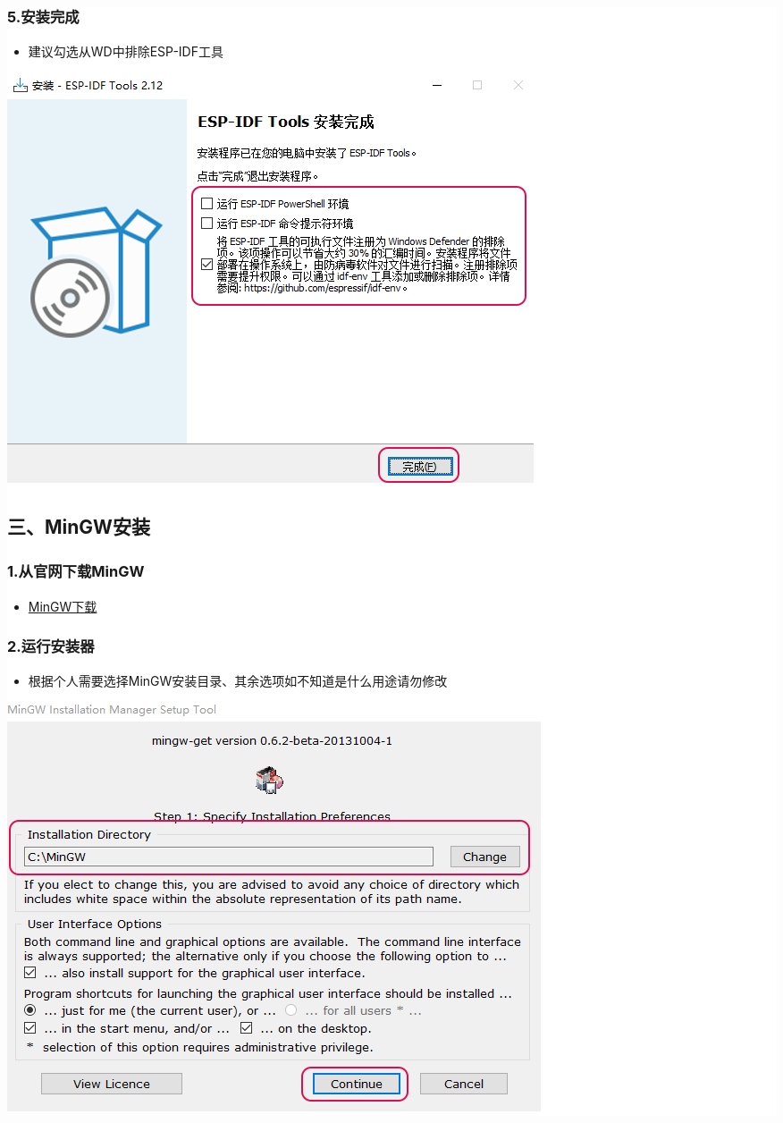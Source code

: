 
### 5.安装完成

- 建议勾选从WD中排除ESP-IDF工具

![image-20211206095542320](UserGuideCilon.assets/image-20211206095542320.png)

## 三、MinGW安装

### 1.从官网下载MinGW

- [MinGW下载](https://sourceforge.net/projects/mingw/)

### 2.运行安装器

- 根据个人需要选择MinGW安装目录、其余选项如不知道是什么用途请勿修改

![image-20211206102342637](UserGuideCilon.assets/image-20211206102342637.png)